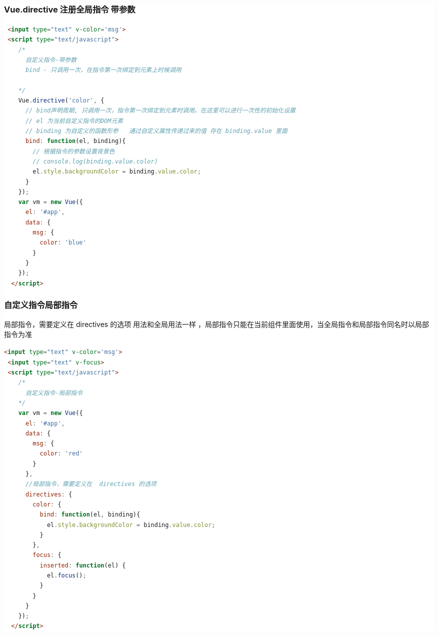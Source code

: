 ### Vue.directive  注册全局指令 带参数

```html
 <input type="text" v-color='msg'>
 <script type="text/javascript">
    /*
      自定义指令-带参数
      bind - 只调用一次，在指令第一次绑定到元素上时候调用

    */
    Vue.directive('color', {
      // bind声明周期, 只调用一次，指令第一次绑定到元素时调用。在这里可以进行一次性的初始化设置
      // el 为当前自定义指令的DOM元素  
      // binding 为自定义的函数形参   通过自定义属性传递过来的值 存在 binding.value 里面
      bind: function(el, binding){
        // 根据指令的参数设置背景色
        // console.log(binding.value.color)
        el.style.backgroundColor = binding.value.color;
      }
    });
    var vm = new Vue({
      el: '#app',
      data: {
        msg: {
          color: 'blue'
        }
      }
    });
  </script>
```

### 自定义指令局部指令

局部指令，需要定义在  directives 的选项   用法和全局用法一样 ，局部指令只能在当前组件里面使用，当全局指令和局部指令同名时以局部指令为准

```html
<input type="text" v-color='msg'>
 <input type="text" v-focus>
 <script type="text/javascript">
    /*
      自定义指令-局部指令
    */
    var vm = new Vue({
      el: '#app',
      data: {
        msg: {
          color: 'red'
        }
      },
   	  //局部指令，需要定义在  directives 的选项
      directives: {
        color: {
          bind: function(el, binding){
            el.style.backgroundColor = binding.value.color;
          }
        },
        focus: {
          inserted: function(el) {
            el.focus();
          }
        }
      }
    });
  </script>
```